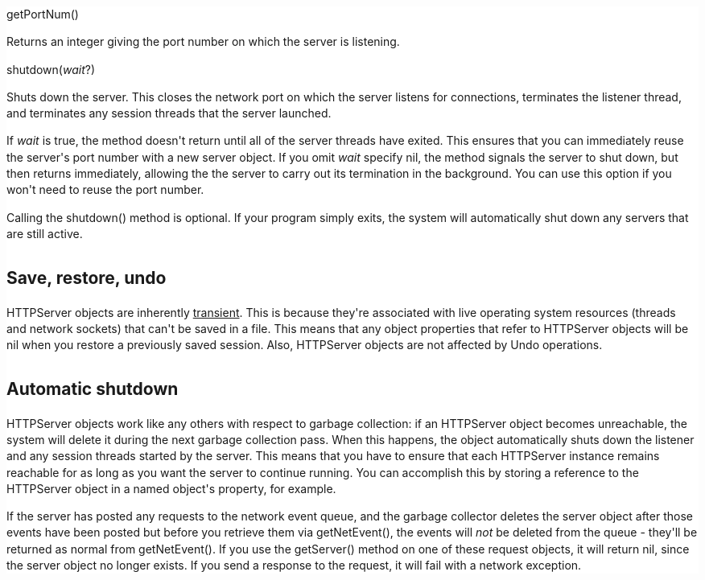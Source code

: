 </div>

<span class="code">getPortNum()</span>

<div class="fdef">

Returns an integer giving the port number on which the server is
listening.

</div>

<span class="code">shutdown(*wait*?)</span>

<div class="fdef">

Shuts down the server. This closes the network port on which the server
listens for connections, terminates the listener thread, and terminates
any session threads that the server launched.

If *wait* is <span class="code">true</span>, the method doesn't return
until all of the server threads have exited. This ensures that you can
immediately reuse the server's port number with a new server object. If
you omit *wait* specify <span class="code">nil</span>, the method
signals the server to shut down, but then returns immediately, allowing
the the server to carry out its termination in the background. You can
use this option if you won't need to reuse the port number.

Calling the <span class="code">shutdown()</span> method is optional. If
your program simply exits, the system will automatically shut down any
servers that are still active.

</div>

## Save, restore, undo

HTTPServer objects are inherently [transient](objdef.html#transient).
This is because they're associated with live operating system resources
(threads and network sockets) that can't be saved in a file. This means
that any object properties that refer to HTTPServer objects will be
<span class="code">nil</span> when you restore a previously saved
session. Also, HTTPServer objects are not affected by Undo operations.

## Automatic shutdown

HTTPServer objects work like any others with respect to garbage
collection: if an HTTPServer object becomes unreachable, the system will
delete it during the next garbage collection pass. When this happens,
the object automatically shuts down the listener and any session threads
started by the server. This means that you have to ensure that each
HTTPServer instance remains reachable for as long as you want the server
to continue running. You can accomplish this by storing a reference to
the HTTPServer object in a named object's property, for example.

If the server has posted any requests to the network event queue, and
the garbage collector deletes the server object after those events have
been posted but before you retrieve them via
<span class="code">getNetEvent()</span>, the events will *not* be
deleted from the queue - they'll be returned as normal from
<span class="code">getNetEvent()</span>. If you use the
<span class="code">getServer()</span> method on one of these request
objects, it will return <span class="code">nil</span>, since the server
object no longer exists. If you send a response to the request, it will
fail with a network exception.
